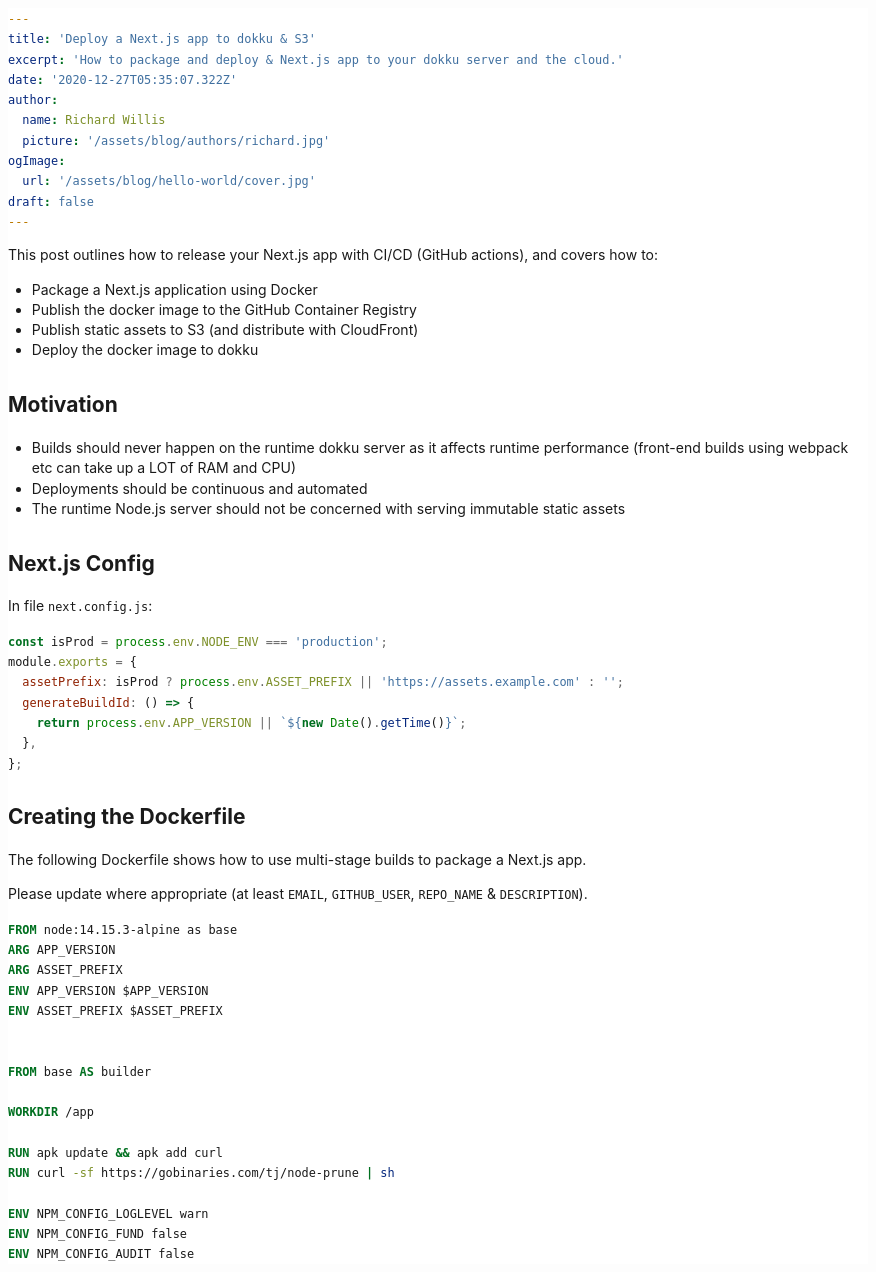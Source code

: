 ```yaml
---
title: 'Deploy a Next.js app to dokku & S3'
excerpt: 'How to package and deploy & Next.js app to your dokku server and the cloud.'
date: '2020-12-27T05:35:07.322Z'
author:
  name: Richard Willis
  picture: '/assets/blog/authors/richard.jpg'
ogImage:
  url: '/assets/blog/hello-world/cover.jpg'
draft: false
---
```


This post outlines how to release your Next.js app with CI/CD (GitHub actions), and covers how to:

- Package a Next.js application using Docker
- Publish the docker image to the GitHub Container Registry
- Publish static assets to S3 (and distribute with CloudFront)
- Deploy the docker image to dokku

## Motivation

- Builds should never happen on the runtime dokku server as it affects runtime performance (front-end builds using webpack etc can take up a LOT of RAM and CPU)
- Deployments should be continuous and automated
- The runtime Node.js server should not be concerned with serving immutable static assets

## Next.js Config

In file `next.config.js`:

```js
const isProd = process.env.NODE_ENV === 'production';
module.exports = {
  assetPrefix: isProd ? process.env.ASSET_PREFIX || 'https://assets.example.com' : '';
  generateBuildId: () => {
    return process.env.APP_VERSION || `${new Date().getTime()}`;
  },
};
```

## Creating the Dockerfile

The following Dockerfile shows how to use multi-stage builds to package a Next.js app.

Please update where appropriate (at least `EMAIL`, `GITHUB_USER`, `REPO_NAME` & `DESCRIPTION`).

```dockerfile
FROM node:14.15.3-alpine as base
ARG APP_VERSION
ARG ASSET_PREFIX
ENV APP_VERSION $APP_VERSION
ENV ASSET_PREFIX $ASSET_PREFIX


FROM base AS builder

WORKDIR /app

RUN apk update && apk add curl
RUN curl -sf https://gobinaries.com/tj/node-prune | sh

ENV NPM_CONFIG_LOGLEVEL warn
ENV NPM_CONFIG_FUND false
ENV NPM_CONFIG_AUDIT false
```